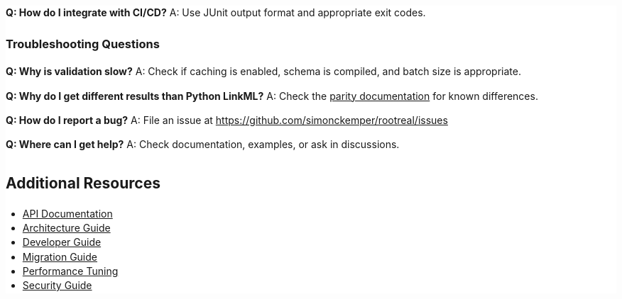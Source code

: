 **Q: How do I integrate with CI/CD?**
A: Use JUnit output format and appropriate exit codes.

### Troubleshooting Questions

**Q: Why is validation slow?**
A: Check if caching is enabled, schema is compiled, and batch size is appropriate.

**Q: Why do I get different results than Python LinkML?**
A: Check the [parity documentation](PARITY_EVALUATION.md) for known differences.

**Q: How do I report a bug?**
A: File an issue at https://github.com/simonckemper/rootreal/issues

**Q: Where can I get help?**
A: Check documentation, examples, or ask in discussions.

## Additional Resources

- [API Documentation](API.md)
- [Architecture Guide](ARCHITECTURE.md)
- [Developer Guide](DEVELOPER_GUIDE.md)
- [Migration Guide](MIGRATION.md)
- [Performance Tuning](PERFORMANCE.md)
- [Security Guide](SECURITY.md)
